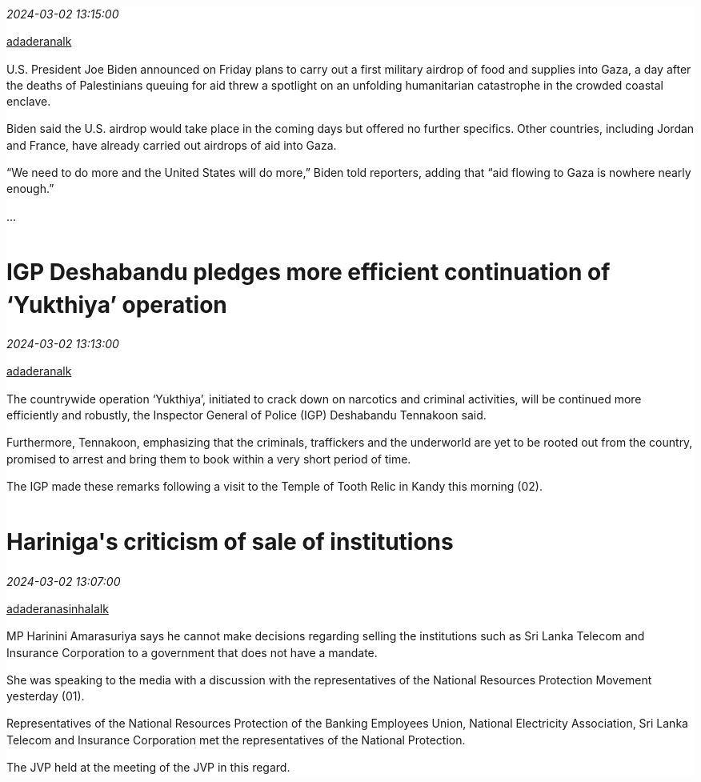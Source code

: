 *2024-03-02 13:15:00*

[adaderanalk](https://www.adaderana.lk/news/97684/biden-says-us-military-to-airdrop-food-and-supplies-into-gaza)

U.S. President Joe Biden announced on Friday plans to carry out a first military airdrop of food and supplies into Gaza, a day after the deaths of Palestinians queuing for aid threw a spotlight on an unfolding humanitarian catastrophe in the crowded coastal enclave.

Biden said the U.S. airdrop would take place in the coming days but offered no further specifics. Other countries, including Jordan and France, have already carried out airdrops of aid into Gaza.

“We need to do more and the United States will do more,” Biden told reporters, adding that “aid flowing to Gaza is nowhere nearly enough.”

...



# IGP Deshabandu pledges more efficient continuation of ‘Yukthiya’ operation

*2024-03-02 13:13:00*

[adaderanalk](https://www.adaderana.lk/news/97683/igp-deshabandu-pledges-more-efficient-continuation-of-yukthiya-operation)

The countrywide operation ‘Yukthiya’, initiated to crack down on narcotics and criminal activities, will be continued more efficiently and robustly, the Inspector General of Police (IGP) Deshabandu Tennakoon said.

Furthermore, Tennakoon, emphasizing that the criminals, traffickers and the underworld are yet to be rooted out from the country, promised to arrest and bring them to book within a very short period of time.

The IGP made these remarks following a visit to the Temple of Tooth Relic in Kandy this morning (02).



# Hariniga's criticism of sale of institutions

*2024-03-02 13:07:00*

[adaderanasinhalalk](http://sinhala.adaderana.lk/news/194041)

MP Harinini Amarasuriya says he cannot make decisions regarding selling the institutions such as Sri Lanka Telecom and Insurance Corporation to a government that does not have a mandate.

She was speaking to the media with a discussion with the representatives of the National Resources Protection Movement yesterday (01).

Representatives of the National Resources Protection of the Banking Employees Union, National Electricity Association, Sri Lanka Telecom and Insurance Corporation met the representatives of the National Protection.

The JVP held at the meeting of the JVP in this regard.
